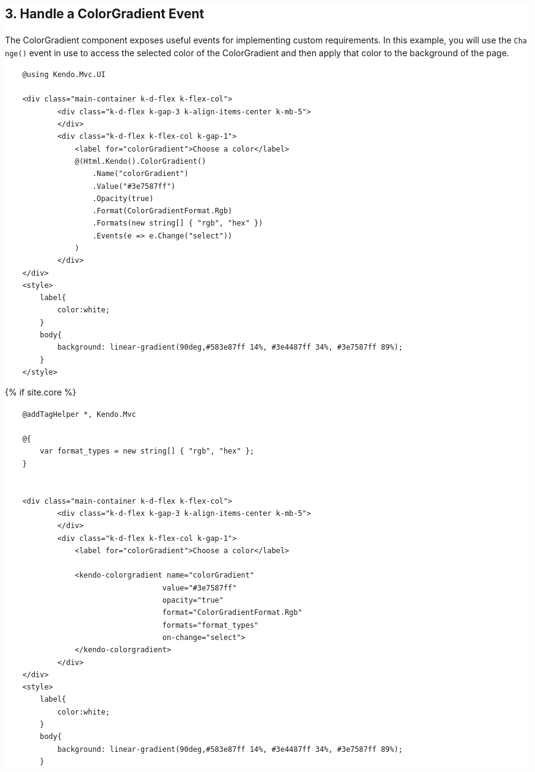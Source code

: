 ## 3. Handle a ColorGradient Event

The ColorGradient component exposes useful events for implementing custom requirements. In this example, you will use the `Change()` event in use to access the selected color of the ColorGradient and then apply that color to the background of the page.

```HtmlHelper
    @using Kendo.Mvc.UI

    <div class="main-container k-d-flex k-flex-col">
            <div class="k-d-flex k-gap-3 k-align-items-center k-mb-5">
            </div>
            <div class="k-d-flex k-flex-col k-gap-1">
                <label for="colorGradient">Choose a color</label>
                @(Html.Kendo().ColorGradient()
                    .Name("colorGradient")
                    .Value("#3e7587ff")
                    .Opacity(true)
                    .Format(ColorGradientFormat.Rgb)
                    .Formats(new string[] { "rgb", "hex" })
                    .Events(e => e.Change("select"))
                )
            </div>
    </div>
    <style>
        label{
            color:white;
        }
        body{
            background: linear-gradient(90deg,#583e87ff 14%, #3e4487ff 34%, #3e7587ff 89%);
        }
    </style>
```
{% if site.core %}
```TagHelper
    @addTagHelper *, Kendo.Mvc

    @{
        var format_types = new string[] { "rgb", "hex" };
    }


    <div class="main-container k-d-flex k-flex-col">
            <div class="k-d-flex k-gap-3 k-align-items-center k-mb-5">
            </div>
            <div class="k-d-flex k-flex-col k-gap-1">
                <label for="colorGradient">Choose a color</label>

                <kendo-colorgradient name="colorGradient"
                                    value="#3e7587ff"
                                    opacity="true"
                                    format="ColorGradientFormat.Rgb"
                                    formats="format_types"
                                    on-change="select">
                </kendo-colorgradient>
            </div>
    </div>
    <style>
        label{
            color:white;
        }
        body{
            background: linear-gradient(90deg,#583e87ff 14%, #3e4487ff 34%, #3e7587ff 89%);
        }
```